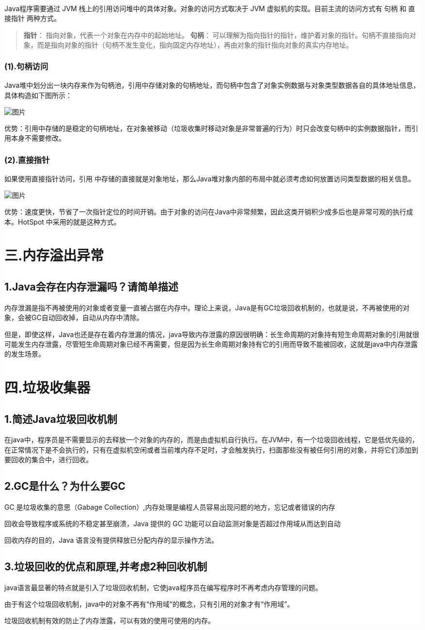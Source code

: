 Java程序需要通过 JVM 栈上的引用访问堆中的具体对象。对象的访问方式取决于 JVM 虚拟机的实现。目前主流的访问方式有 句柄 和 直接指针 两种方式。

>**指针**： 指向对象，代表一个对象在内存中的起始地址。
>**句柄**： 可以理解为指向指针的指针，维护着对象的指针。句柄不直接指向对象，而是指向对象的指针（句柄不发生变化，指向固定内存地址），再由对象的指针指向对象的真实内存地址。

### (1).句柄访问

Java堆中划分出一块内存来作为句柄池，引用中存储对象的句柄地址，而句柄中包含了对象实例数据与对象类型数据各自的具体地址信息，具体构造如下图所示：

![图片](https://uploader.shimo.im/f/qtAXmJpOdwkTcb88.png!thumbnail)

优势：引用中存储的是稳定的句柄地址，在对象被移动（垃圾收集时移动对象是非常普遍的行为）时只会改变句柄中的实例数据指针，而引用本身不需要修改。

### (2).直接指针

如果使用直接指针访问，引用 中存储的直接就是对象地址，那么Java堆对象内部的布局中就必须考虑如何放置访问类型数据的相关信息。

![图片](https://uploader.shimo.im/f/bNjUwGk7nwsuLTmG.png!thumbnail)

优势：速度更快，节省了一次指针定位的时间开销。由于对象的访问在Java中非常频繁，因此这类开销积少成多后也是非常可观的执行成本。HotSpot 中采用的就是这种方式。

# 三.内存溢出异常

## 1.Java会存在内存泄漏吗？请简单描述

内存泄漏是指不再被使用的对象或者变量一直被占据在内存中。理论上来说，Java是有GC垃圾回收机制的，也就是说，不再被使用的对象，会被GC自动回收掉，自动从内存中清除。

但是，即使这样，Java也还是存在着内存泄漏的情况，java导致内存泄露的原因很明确：长生命周期的对象持有短生命周期对象的引用就很可能发生内存泄露，尽管短生命周期对象已经不再需要，但是因为长生命周期对象持有它的引用而导致不能被回收，这就是java中内存泄露的发生场景。

# 四.垃圾收集器

## 1.简述Java垃圾回收机制

在java中，程序员是不需要显示的去释放一个对象的内存的，而是由虚拟机自行执行。在JVM中，有一个垃圾回收线程，它是低优先级的，在正常情况下是不会执行的，只有在虚拟机空闲或者当前堆内存不足时，才会触发执行，扫面那些没有被任何引用的对象，并将它们添加到要回收的集合中，进行回收。

## 2.GC是什么？为什么要GC

GC 是垃圾收集的意思（Gabage Collection）,内存处理是编程人员容易出现问题的地方，忘记或者错误的内存

回收会导致程序或系统的不稳定甚至崩溃，Java 提供的 GC 功能可以自动监测对象是否超过作用域从而达到自动

回收内存的目的，Java 语言没有提供释放已分配内存的显示操作方法。

## 3.垃圾回收的优点和原理,并考虑2种回收机制

java语言最显著的特点就是引入了垃圾回收机制，它使java程序员在编写程序时不再考虑内存管理的问题。

由于有这个垃圾回收机制，java中的对象不再有“作用域”的概念，只有引用的对象才有“作用域”。

垃圾回收机制有效的防止了内存泄露，可以有效的使用可使用的内存。
